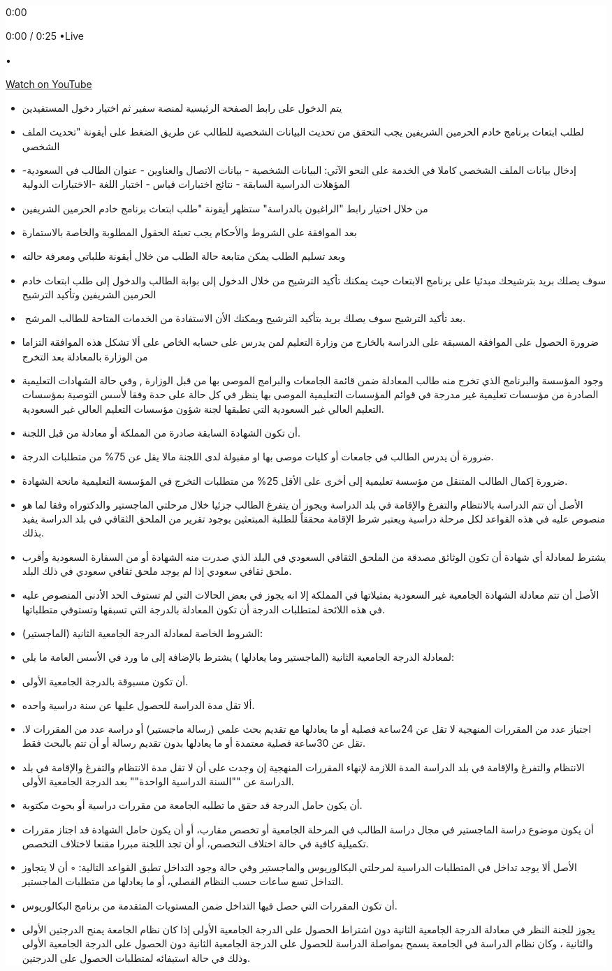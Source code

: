 0:00

0:00 / 0:25
•Live

•

[Watch on YouTube](https://www.youtube.com/watch?v=oYovSCi6thw "Watch on YouTube")

- يتم الدخول على رابط الصفحة الرئيسية لمنصة سفير ثم اختيار دخول المستفيدين
- لطلب ابتعاث برنامج خادم الحرمين الشريفين يجب التحقق من تحديث البيانات الشخصية للطالب عن طريق الضغط على أيقونة "تحديث الملف الشخصي
- إدخال بيانات الملف الشخصي كاملا في الخدمة على النحو الآتي: البيانات الشخصية \- بيانات الاتصال والعناوين \- عنوان الطالب في السعودية\- المؤهلات الدراسية السابقة \- نتائج اختبارات قياس - اختبار اللغة -الاختبارات الدولية
- من خلال اختيار رابط "الراغبون بالدراسة" ستظهر أيقونة "طلب ابتعاث برنامج خادم الحرمين الشريفين
- بعد الموافقة على الشروط والأحكام يجب تعبئة الحقول المطلوبة والخاصة بالاستمارة
- وبعد تسليم الطلب يمكن متابعة حالة الطلب من خلال أيقونة طلباتي ومعرفة حالته
- سوف يصلك بريد بترشيحك مبدئيا على برنامج الابتعاث حيث يمكنك تأكيد الترشيح من خلال الدخول إلى بوابة الطالب والدخول إلى طلب ابتعاث خادم الحرمين الشريفين وتأكيد الترشيح
-  بعد تأكيد الترشيح سوف يصلك بريد بتأكيد الترشيح ويمكنك الأن الاستفادة من الخدمات المتاحة للطالب المرشح.

- ضرورة الحصول على الموافقة المسبقة على الدراسة بالخارج من وزارة التعليم لمن يدرس على حسابه الخاص على ألا تشكل هذه الموافقة التزاما من الوزارة بالمعادلة بعد التخرج
- وجود المؤسسة والبرنامج الذي تخرج منه طالب المعادلة ضمن قائمة الجامعات والبرامج الموصى بها من قبل الوزارة , وفي حالة الشهادات التعليمية الصادرة من مؤسسات تعليمية غير مدرجة في قوائم المؤسسات التعليمية الموصى بها ينظر في كل حالة على حدة وفقا لأسس التوصية بمؤسسات التعليم العالي غير السعودية التي تطبقها لجنة شؤون مؤسسات التعليم العالي غير السعودية.
- أن تكون الشهادة السابقة صادرة من المملكة أو معادلة من قبل اللجنة.
- ضرورة أن يدرس الطالب في جامعات أو كليات موصى بها او مقبولة لدى اللجنة مالا يقل عن 75% من متطلبات الدرجة.
- ضرورة إكمال الطالب المتنقل من مؤسسة تعليمية إلى أخرى على الأقل 25% من متطلبات التخرج في المؤسسة التعليمية مانحة الشهادة.
- الأصل أن تتم الدراسة بالانتظام والتفرغ والإقامة في بلد الدراسة ويجوز أن يتفرغ الطالب جزئيا خلال مرحلتي الماجستير والدكتوراه وفقا لما هو منصوص عليه في هذه القواعد لكل مرحلة دراسية ويعتبر شرط الإقامة محققاً للطلبة المبتعثين بوجود تقرير من الملحق الثقافي في بلد الدراسة يفيد بذلك.
- يشترط لمعادلة أي شهادة أن تكون الوثائق مصدقة من الملحق الثقافي السعودي في البلد الذي صدرت منه الشهادة أو من السفارة السعودية وأقرب ملحق ثقافي سعودي إذا لم يوجد ملحق ثقافي سعودي في ذلك البلد.
- الأصل أن تتم معادلة الشهادة الجامعية غير السعودية بمثيلاتها في المملكة إلا انه يجوز في بعض الحالات التي لم تستوف الحد الأدنى المنصوص عليه في هذه اللائحة لمتطلبات الدرجة أن تكون المعادلة بالدرجة التي تسبقها وتستوفي متطلباتها.
- الشروط الخاصة لمعادلة الدرجة الجامعية الثانية (الماجستير):
- لمعادلة الدرجة الجامعية الثانية (الماجستير وما يعادلها ) يشترط بالإضافة إلى ما ورد في الأسس العامة ما يلي:
- أن تكون مسبوقة بالدرجة الجامعية الأولى.
- ألا تقل مدة الدراسة للحصول عليها عن سنة دراسية واحده.
- .اجتياز عدد من المقررات المنهجية لا تقل عن 24ساعة فصلية أو ما يعادلها مع تقديم بحث علمي (رسالة ماجستير) أو دراسة عدد من المقررات لا تقل عن 30ساعة فصلية معتمدة أو ما يعادلها بدون تقديم رسالة أو أن تتم بالبحث فقط.
- الانتظام والتفرغ والإقامة في بلد الدراسة المدة اللازمة لإنهاء المقررات المنهجية إن وجدت على أن لا تقل مدة الانتظام والتفرغ والإقامة في بلد الدراسة عن ""السنة الدراسية الواحدة"" بعد الدرجة الجامعية الأولى.
- أن يكون حامل الدرجة قد حقق ما تطلبه الجامعة من مقررات دراسية أو بحوث مكتوبة.
- أن يكون موضوع دراسة الماجستير في مجال دراسة الطالب في المرحلة الجامعية أو تخصص مقارب، أو أن يكون حامل الشهادة قد اجتاز مقررات تكميلية كافية في حالة اختلاف التخصص، أو أن تجد اللجنة مبررا مقنعا لاختلاف التخصص.
- الأصل ألا يوجد تداخل في المتطلبات الدراسية لمرحلتي البكالوريوس والماجستير وفي حالة وجود التداخل تطبق القواعد التالية: ◦ أن لا يتجاوز التداخل تسع ساعات حسب النظام الفصلي، أو ما يعادلها من متطلبات الماجستير.
- أن تكون المقررات التي حصل فيها التداخل ضمن المستويات المتقدمة من برنامج البكالوريوس.
- يجوز للجنة النظر في معادلة الدرجة الجامعية الثانية دون اشتراط الحصول على الدرجة الجامعية الأولى إذا كان نظام الجامعة يمنح الدرجتين الأولى والثانية ، وكان نظام الدراسة في الجامعة يسمح بمواصلة الدراسة للحصول على الدرجة الجامعية الثانية دون الحصول على الدرجة الجامعية الأولى وذلك في حالة استيفائه لمتطلبات الحصول على الدرجتين.